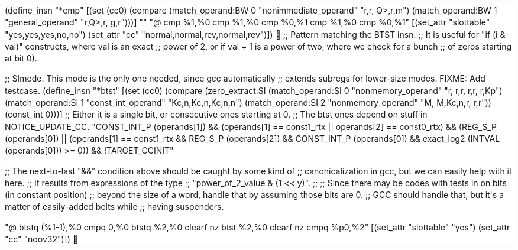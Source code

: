(define_insn "*cmp<mode>"
  [(set (cc0)
	(compare (match_operand:BW 0 "nonimmediate_operand" "r,r, Q>,r,m")
		 (match_operand:BW 1 "general_operand"	    "r,Q>,r, g,r")))]
  ""
  "@
   cmp<m> %1,%0
   cmp<m> %1,%0
   cmp<m> %0,%1
   cmp<m> %1,%0
   cmp<m> %0,%1"
  [(set_attr "slottable" "yes,yes,yes,no,no")
   (set_attr "cc" "normal,normal,rev,normal,rev")])

;; Pattern matching the BTST insn.
;; It is useful for "if (i & val)" constructs, where val is an exact
;; power of 2, or if val + 1 is a power of two, where we check for a bunch
;; of zeros starting at bit 0).

;; SImode.  This mode is the only one needed, since gcc automatically
;; extends subregs for lower-size modes.  FIXME: Add testcase.
(define_insn "*btst"
  [(set (cc0)
	(compare
	 (zero_extract:SI
	  (match_operand:SI 0 "nonmemory_operand" "r, r,r, r,r, r,Kp")
	  (match_operand:SI 1 "const_int_operand" "Kc,n,Kc,n,Kc,n,n")
	  (match_operand:SI 2 "nonmemory_operand" "M, M,Kc,n,r, r,r"))
	 (const_int 0)))]
  ;; Either it is a single bit, or consecutive ones starting at 0.
  ;; The btst ones depend on stuff in NOTICE_UPDATE_CC.
  "CONST_INT_P (operands[1])
   && (operands[1] == const1_rtx || operands[2] == const0_rtx)
   && (REG_S_P (operands[0])
       || (operands[1] == const1_rtx
	   && REG_S_P (operands[2])
	   && CONST_INT_P (operands[0])
	   && exact_log2 (INTVAL (operands[0])) >= 0))
   && !TARGET_CCINIT"

;; The next-to-last "&&" condition above should be caught by some kind of
;; canonicalization in gcc, but we can easily help with it here.
;;  It results from expressions of the type
;; "power_of_2_value & (1 << y)".
;;
;; Since there may be codes with tests in on bits (in constant position)
;; beyond the size of a word, handle that by assuming those bits are 0.
;; GCC should handle that, but it's a matter of easily-added belts while
;; having suspenders.

  "@
   btstq (%1-1),%0
   cmpq 0,%0
   btstq %2,%0
   clearf nz
   btst %2,%0
   clearf nz
   cmpq %p0,%2"
 [(set_attr "slottable" "yes")
  (set_attr "cc" "noov32")])
